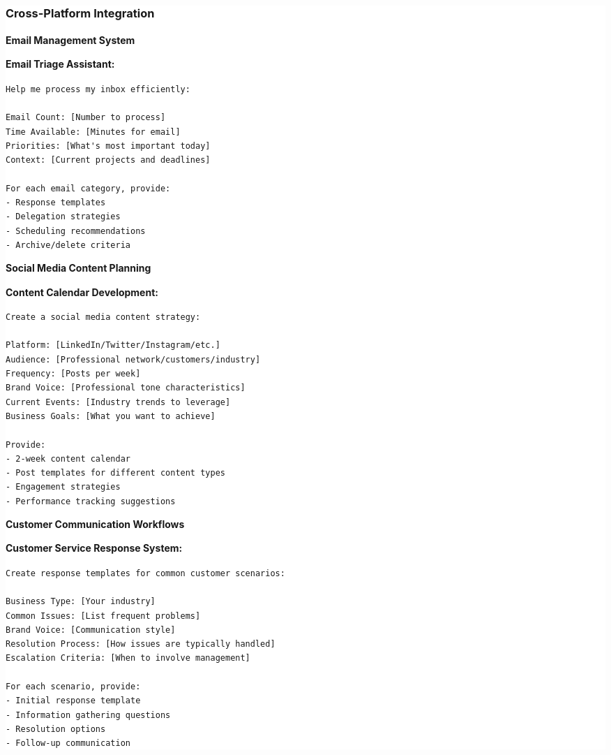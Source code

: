 ### Cross-Platform Integration

**Email Management System**

**Email Triage Assistant:**
```
Help me process my inbox efficiently:

Email Count: [Number to process]
Time Available: [Minutes for email]
Priorities: [What's most important today]
Context: [Current projects and deadlines]

For each email category, provide:
- Response templates
- Delegation strategies
- Scheduling recommendations
- Archive/delete criteria
```

**Social Media Content Planning**

**Content Calendar Development:**
```
Create a social media content strategy:

Platform: [LinkedIn/Twitter/Instagram/etc.]
Audience: [Professional network/customers/industry]
Frequency: [Posts per week]
Brand Voice: [Professional tone characteristics]
Current Events: [Industry trends to leverage]
Business Goals: [What you want to achieve]

Provide:
- 2-week content calendar
- Post templates for different content types
- Engagement strategies
- Performance tracking suggestions
```

**Customer Communication Workflows**

**Customer Service Response System:**
```
Create response templates for common customer scenarios:

Business Type: [Your industry]
Common Issues: [List frequent problems]
Brand Voice: [Communication style]
Resolution Process: [How issues are typically handled]
Escalation Criteria: [When to involve management]

For each scenario, provide:
- Initial response template
- Information gathering questions
- Resolution options
- Follow-up communication
```
